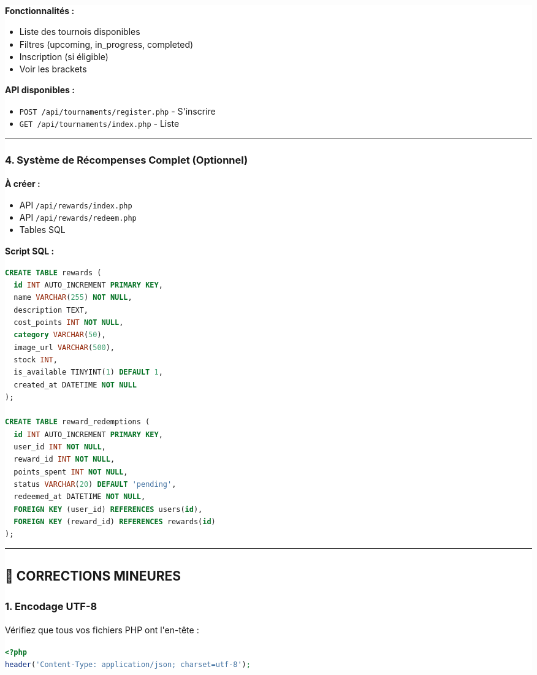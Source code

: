 **Fonctionnalités :**
- Liste des tournois disponibles
- Filtres (upcoming, in_progress, completed)
- Inscription (si éligible)
- Voir les brackets

**API disponibles :**
- `POST /api/tournaments/register.php` - S'inscrire
- `GET /api/tournaments/index.php` - Liste

---

### **4. Système de Récompenses Complet (Optionnel)**

**À créer :**
- API `/api/rewards/index.php`
- API `/api/rewards/redeem.php`
- Tables SQL

**Script SQL :**
```sql
CREATE TABLE rewards (
  id INT AUTO_INCREMENT PRIMARY KEY,
  name VARCHAR(255) NOT NULL,
  description TEXT,
  cost_points INT NOT NULL,
  category VARCHAR(50),
  image_url VARCHAR(500),
  stock INT,
  is_available TINYINT(1) DEFAULT 1,
  created_at DATETIME NOT NULL
);

CREATE TABLE reward_redemptions (
  id INT AUTO_INCREMENT PRIMARY KEY,
  user_id INT NOT NULL,
  reward_id INT NOT NULL,
  points_spent INT NOT NULL,
  status VARCHAR(20) DEFAULT 'pending',
  redeemed_at DATETIME NOT NULL,
  FOREIGN KEY (user_id) REFERENCES users(id),
  FOREIGN KEY (reward_id) REFERENCES rewards(id)
);
```

---

## 🔧 **CORRECTIONS MINEURES**

### **1. Encodage UTF-8**

Vérifiez que tous vos fichiers PHP ont l'en-tête :
```php
<?php
header('Content-Type: application/json; charset=utf-8');
```
